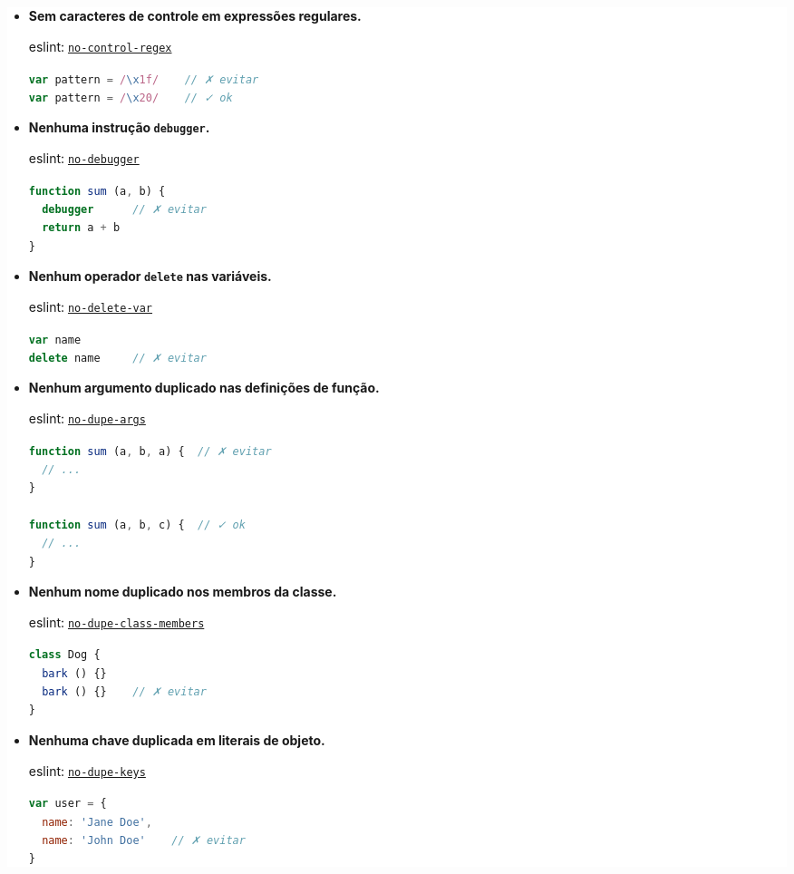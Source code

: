* **Sem caracteres de controle em expressões regulares.**

  eslint: [`no-control-regex`](http://eslint.org/docs/rules/no-control-regex)

  ```js
  var pattern = /\x1f/    // ✗ evitar
  var pattern = /\x20/    // ✓ ok
  ```

* **Nenhuma instrução `debugger`.**

  eslint: [`no-debugger`](http://eslint.org/docs/rules/no-debugger)

  ```js
  function sum (a, b) {
    debugger      // ✗ evitar
    return a + b
  }
  ```

* **Nenhum operador `delete` nas variáveis.**

  eslint: [`no-delete-var`](http://eslint.org/docs/rules/no-delete-var)

  ```js
  var name
  delete name     // ✗ evitar
  ```

* **Nenhum argumento duplicado nas definições de função.**

  eslint: [`no-dupe-args`](http://eslint.org/docs/rules/no-dupe-args)

  ```js
  function sum (a, b, a) {  // ✗ evitar
    // ...
  }

  function sum (a, b, c) {  // ✓ ok
    // ...
  }
  ```

* **Nenhum nome duplicado nos membros da classe.**

  eslint: [`no-dupe-class-members`](http://eslint.org/docs/rules/no-dupe-class-members)

  ```js
  class Dog {
    bark () {}
    bark () {}    // ✗ evitar
  }
  ```

* **Nenhuma chave duplicada em literais de objeto.**

  eslint: [`no-dupe-keys`](http://eslint.org/docs/rules/no-dupe-keys)

  ```js
  var user = {
    name: 'Jane Doe',
    name: 'John Doe'    // ✗ evitar
  }
  ```
